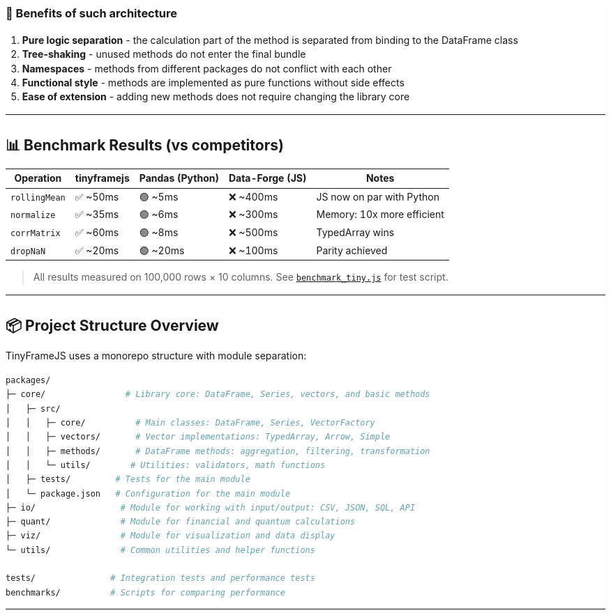 ### 🌟 Benefits of such architecture

1. **Pure logic separation** - the calculation part of the method is separated from binding to the DataFrame class
2. **Tree-shaking** - unused methods do not enter the final bundle
3. **Namespaces** - methods from different packages do not conflict with each other
4. **Functional style** - methods are implemented as pure functions without side effects
5. **Ease of extension** - adding new methods does not require changing the library core

---

## 📊 Benchmark Results (vs competitors)

| Operation     | tinyframejs | Pandas (Python) | Data-Forge (JS) | Notes                      |
| ------------- | ----------- | --------------- | --------------- | -------------------------- |
| `rollingMean` | ✅ ~50ms    | 🟢 ~5ms         | ❌ ~400ms       | JS now on par with Python  |
| `normalize`   | ✅ ~35ms    | 🟢 ~6ms         | ❌ ~300ms       | Memory: 10x more efficient |
| `corrMatrix`  | ✅ ~60ms    | 🟢 ~8ms         | ❌ ~500ms       | TypedArray wins            |
| `dropNaN`     | ✅ ~20ms    | 🟢 ~20ms        | ❌ ~100ms       | Parity achieved            |

> All results measured on 100,000 rows × 10 columns. See [`benchmark_tiny.js`](./benchmarks/benchmark_tiny.js) for test script.

---

## 📦 Project Structure Overview

TinyFrameJS uses a monorepo structure with module separation:

```bash
packages/
├─ core/                # Library core: DataFrame, Series, vectors, and basic methods
│   ├─ src/
│   │   ├─ core/          # Main classes: DataFrame, Series, VectorFactory
│   │   ├─ vectors/       # Vector implementations: TypedArray, Arrow, Simple
│   │   ├─ methods/       # DataFrame methods: aggregation, filtering, transformation
│   │   └─ utils/        # Utilities: validators, math functions
│   ├─ tests/         # Tests for the main module
│   └─ package.json   # Configuration for the main module
├─ io/                 # Module for working with input/output: CSV, JSON, SQL, API
├─ quant/              # Module for financial and quantum calculations
├─ viz/                # Module for visualization and data display
└─ utils/              # Common utilities and helper functions

tests/               # Integration tests and performance tests
benсhmarks/          # Scripts for comparing performance
```

---
